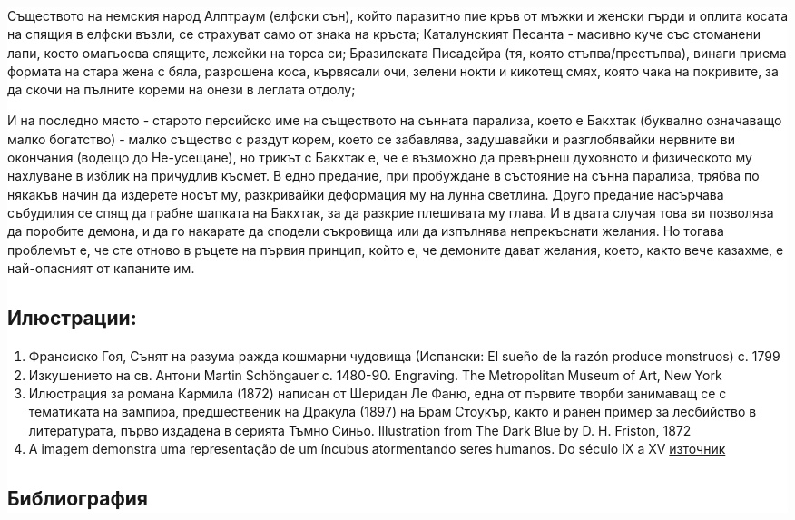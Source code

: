 Съществото на немския народ Алптраум (елфски сън), който паразитно пие кръв от мъжки и женски гърди и оплита косата на спящия в елфски възли, се страхуват само от знака на кръста; Каталунският Песанта - масивно куче със стоманени лапи, което омагьосва спящите, лежейки на торса си; Бразилската Писадейра (тя, която стъпва/престъпва), винаги приема формата на стара жена с бяла, разрошена коса, кървясали очи, зелени нокти и кикотещ смях, която чака на покривите, за да скочи на пълните кореми на онези в леглата отдолу;

И на последно място - старото персийско име на съществото на сънната парализа, което е Бакхтак (буквално означаващо малко богатство) - малко същество с раздут корем, което се забавлява, задушавайки и разглобявайки нервните ви окончания (водещо до Не-усещане), но трикът с Бакхтак е, че е възможно да превърнеш духовното и физическото му нахлуване в изблик на причудлив късмет. В едно предание, при пробуждане в състояние на сънна парализа, трябва по някакъв начин да издерете носът му, разкривайки деформация му на лунна светлина. Друго предание насърчава събудилия се спящ да грабне шапката на Бакхтак, за да разкрие плешивата му глава. И в двата случая това ви позволява да поробите демона, и да го накарате да сподели съкровища или да изпълнява непрекъснати желания. Но тогава проблемът е, че сте отново в ръцете на първия принцип, който е, че демоните дават желания, което, както вече казахме, е най-опасният от капаните им.

## Илюстрации:
1. Франсиско Гоя, Сънят на разума ражда кошмарни чудовища (Испански: El sueño de la razón produce monstruos) c. 1799
2. Изкушението на св. Антони Martin Schöngauer c. 1480-90. Engraving. The Metropolitan Museum of Art, New York
3. Илюстрация за романа Кармила (1872) написан от Шеридан Ле Фаню, една от първите творби занимаващ се с тематиката на вампира, предшественик на Дракула (1897) на Брам Стоукър, както и ранен пример за лесбийство в литературата, първо издадена в серията Тъмно Синьо. Illustration from The Dark Blue by D. H. Friston, 1872
4. A imagem demonstra uma representação de um íncubus atormentando seres humanos. Do século IX a XV [източник](http://www.terraespiritual.locaweb.com.br/espiritismo/raciskdc05.jpg)

## Библиография
